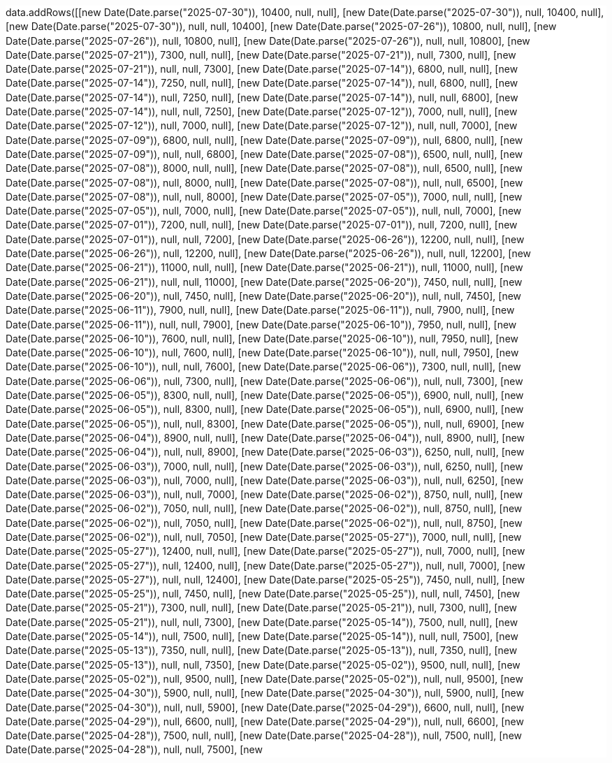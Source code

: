 
data.addRows([[new Date(Date.parse("2025-07-30")), 10400, null, null], [new Date(Date.parse("2025-07-30")), null, 10400, null], [new Date(Date.parse("2025-07-30")), null, null, 10400], [new Date(Date.parse("2025-07-26")), 10800, null, null], [new Date(Date.parse("2025-07-26")), null, 10800, null], [new Date(Date.parse("2025-07-26")), null, null, 10800], [new Date(Date.parse("2025-07-21")), 7300, null, null], [new Date(Date.parse("2025-07-21")), null, 7300, null], [new Date(Date.parse("2025-07-21")), null, null, 7300], [new Date(Date.parse("2025-07-14")), 6800, null, null], [new Date(Date.parse("2025-07-14")), 7250, null, null], [new Date(Date.parse("2025-07-14")), null, 6800, null], [new Date(Date.parse("2025-07-14")), null, 7250, null], [new Date(Date.parse("2025-07-14")), null, null, 6800], [new Date(Date.parse("2025-07-14")), null, null, 7250], [new Date(Date.parse("2025-07-12")), 7000, null, null], [new Date(Date.parse("2025-07-12")), null, 7000, null], [new Date(Date.parse("2025-07-12")), null, null, 7000], [new Date(Date.parse("2025-07-09")), 6800, null, null], [new Date(Date.parse("2025-07-09")), null, 6800, null], [new Date(Date.parse("2025-07-09")), null, null, 6800], [new Date(Date.parse("2025-07-08")), 6500, null, null], [new Date(Date.parse("2025-07-08")), 8000, null, null], [new Date(Date.parse("2025-07-08")), null, 6500, null], [new Date(Date.parse("2025-07-08")), null, 8000, null], [new Date(Date.parse("2025-07-08")), null, null, 6500], [new Date(Date.parse("2025-07-08")), null, null, 8000], [new Date(Date.parse("2025-07-05")), 7000, null, null], [new Date(Date.parse("2025-07-05")), null, 7000, null], [new Date(Date.parse("2025-07-05")), null, null, 7000], [new Date(Date.parse("2025-07-01")), 7200, null, null], [new Date(Date.parse("2025-07-01")), null, 7200, null], [new Date(Date.parse("2025-07-01")), null, null, 7200], [new Date(Date.parse("2025-06-26")), 12200, null, null], [new Date(Date.parse("2025-06-26")), null, 12200, null], [new Date(Date.parse("2025-06-26")), null, null, 12200], [new Date(Date.parse("2025-06-21")), 11000, null, null], [new Date(Date.parse("2025-06-21")), null, 11000, null], [new Date(Date.parse("2025-06-21")), null, null, 11000], [new Date(Date.parse("2025-06-20")), 7450, null, null], [new Date(Date.parse("2025-06-20")), null, 7450, null], [new Date(Date.parse("2025-06-20")), null, null, 7450], [new Date(Date.parse("2025-06-11")), 7900, null, null], [new Date(Date.parse("2025-06-11")), null, 7900, null], [new Date(Date.parse("2025-06-11")), null, null, 7900], [new Date(Date.parse("2025-06-10")), 7950, null, null], [new Date(Date.parse("2025-06-10")), 7600, null, null], [new Date(Date.parse("2025-06-10")), null, 7950, null], [new Date(Date.parse("2025-06-10")), null, 7600, null], [new Date(Date.parse("2025-06-10")), null, null, 7950], [new Date(Date.parse("2025-06-10")), null, null, 7600], [new Date(Date.parse("2025-06-06")), 7300, null, null], [new Date(Date.parse("2025-06-06")), null, 7300, null], [new Date(Date.parse("2025-06-06")), null, null, 7300], [new Date(Date.parse("2025-06-05")), 8300, null, null], [new Date(Date.parse("2025-06-05")), 6900, null, null], [new Date(Date.parse("2025-06-05")), null, 8300, null], [new Date(Date.parse("2025-06-05")), null, 6900, null], [new Date(Date.parse("2025-06-05")), null, null, 8300], [new Date(Date.parse("2025-06-05")), null, null, 6900], [new Date(Date.parse("2025-06-04")), 8900, null, null], [new Date(Date.parse("2025-06-04")), null, 8900, null], [new Date(Date.parse("2025-06-04")), null, null, 8900], [new Date(Date.parse("2025-06-03")), 6250, null, null], [new Date(Date.parse("2025-06-03")), 7000, null, null], [new Date(Date.parse("2025-06-03")), null, 6250, null], [new Date(Date.parse("2025-06-03")), null, 7000, null], [new Date(Date.parse("2025-06-03")), null, null, 6250], [new Date(Date.parse("2025-06-03")), null, null, 7000], [new Date(Date.parse("2025-06-02")), 8750, null, null], [new Date(Date.parse("2025-06-02")), 7050, null, null], [new Date(Date.parse("2025-06-02")), null, 8750, null], [new Date(Date.parse("2025-06-02")), null, 7050, null], [new Date(Date.parse("2025-06-02")), null, null, 8750], [new Date(Date.parse("2025-06-02")), null, null, 7050], [new Date(Date.parse("2025-05-27")), 7000, null, null], [new Date(Date.parse("2025-05-27")), 12400, null, null], [new Date(Date.parse("2025-05-27")), null, 7000, null], [new Date(Date.parse("2025-05-27")), null, 12400, null], [new Date(Date.parse("2025-05-27")), null, null, 7000], [new Date(Date.parse("2025-05-27")), null, null, 12400], [new Date(Date.parse("2025-05-25")), 7450, null, null], [new Date(Date.parse("2025-05-25")), null, 7450, null], [new Date(Date.parse("2025-05-25")), null, null, 7450], [new Date(Date.parse("2025-05-21")), 7300, null, null], [new Date(Date.parse("2025-05-21")), null, 7300, null], [new Date(Date.parse("2025-05-21")), null, null, 7300], [new Date(Date.parse("2025-05-14")), 7500, null, null], [new Date(Date.parse("2025-05-14")), null, 7500, null], [new Date(Date.parse("2025-05-14")), null, null, 7500], [new Date(Date.parse("2025-05-13")), 7350, null, null], [new Date(Date.parse("2025-05-13")), null, 7350, null], [new Date(Date.parse("2025-05-13")), null, null, 7350], [new Date(Date.parse("2025-05-02")), 9500, null, null], [new Date(Date.parse("2025-05-02")), null, 9500, null], [new Date(Date.parse("2025-05-02")), null, null, 9500], [new Date(Date.parse("2025-04-30")), 5900, null, null], [new Date(Date.parse("2025-04-30")), null, 5900, null], [new Date(Date.parse("2025-04-30")), null, null, 5900], [new Date(Date.parse("2025-04-29")), 6600, null, null], [new Date(Date.parse("2025-04-29")), null, 6600, null], [new Date(Date.parse("2025-04-29")), null, null, 6600], [new Date(Date.parse("2025-04-28")), 7500, null, null], [new Date(Date.parse("2025-04-28")), null, 7500, null], [new Date(Date.parse("2025-04-28")), null, null, 7500], [new